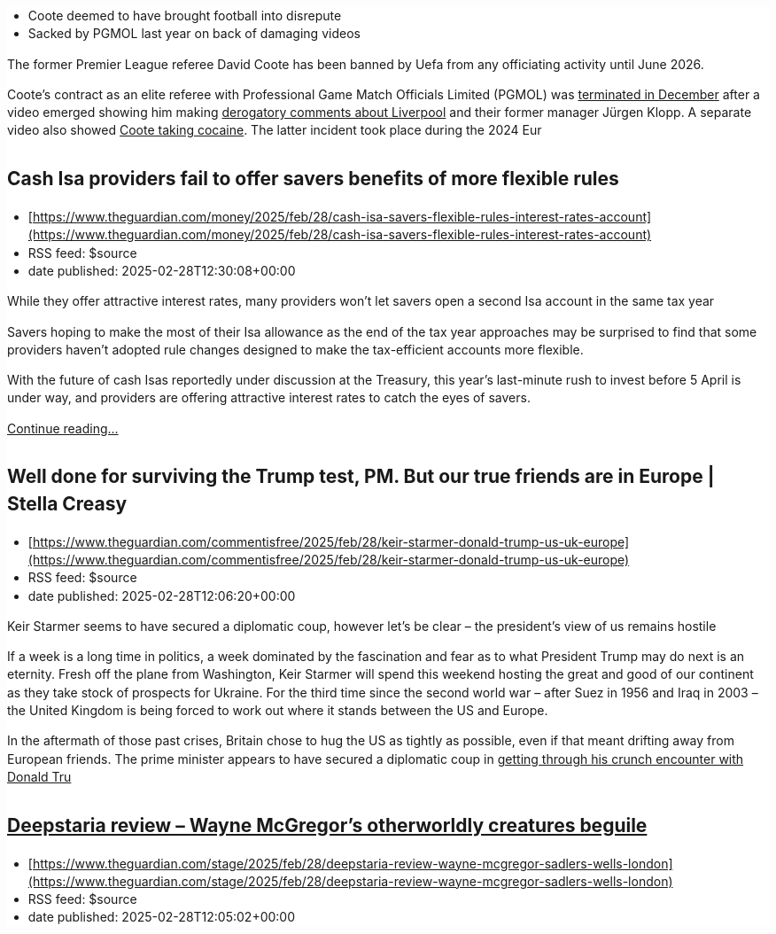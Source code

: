 <ul><li>Coote deemed to have brought football into disrepute</li><li>Sacked by PGMOL last year on back of damaging videos</li></ul><p>The former Premier League referee David Coote has been banned by Uefa from any officiating activity until June 2026.</p><p>Coote’s contract as an elite ­referee with Professional Game Match ­Officials Limited (PGMOL) was <a href="https://www.theguardian.com/football/2024/dec/09/referee-david-coote-sacked-after-klopp-comments-video-allegations-pgmol">­terminated in December</a> after a video emerged showing him ­making <a href="https://www.theguardian.com/football/2024/nov/11/referee-david-coote-video-jurgen-klopp-liverpool-pgmol-premier-league">­derogatory comments about ­Liverpool</a> and their former manager Jürgen Klopp. A separate video also showed <a href="https://www.theguardian.com/football/2024/nov/14/david-coote-new-video-allegedly-shows-referee-snorting-white-powder">Coote taking cocaine</a>. The latter incident took place during the 2024 Eur

## Cash Isa providers fail to offer savers benefits of more flexible rules
 - [https://www.theguardian.com/money/2025/feb/28/cash-isa-savers-flexible-rules-interest-rates-account](https://www.theguardian.com/money/2025/feb/28/cash-isa-savers-flexible-rules-interest-rates-account)
 - RSS feed: $source
 - date published: 2025-02-28T12:30:08+00:00

<p>While they offer attractive interest rates, many providers won’t let savers open a second Isa account in the same tax year</p><p>Savers hoping to make the most of their Isa allowance as the end of the tax year approaches may be surprised to find that some providers haven’t adopted rule changes designed to make the tax-efficient accounts more flexible.</p><p>With the future of cash Isas reportedly under discussion at the Treasury, this year’s last-minute rush to invest before 5 April is under way, and providers are offering attractive interest rates to catch the eyes of savers.</p> <a href="https://www.theguardian.com/money/2025/feb/28/cash-isa-savers-flexible-rules-interest-rates-account">Continue reading...</a>

## Well done for surviving the Trump test, PM. But our true friends are in Europe | Stella Creasy
 - [https://www.theguardian.com/commentisfree/2025/feb/28/keir-starmer-donald-trump-us-uk-europe](https://www.theguardian.com/commentisfree/2025/feb/28/keir-starmer-donald-trump-us-uk-europe)
 - RSS feed: $source
 - date published: 2025-02-28T12:06:20+00:00

<p>Keir Starmer seems to have secured a diplomatic coup, however let’s be clear – the president’s view of us remains hostile</p><p>If a week is a long time in politics, a week dominated by the fascination and fear as to what President Trump may do next is an eternity. Fresh off the plane from Washington, Keir Starmer will spend this weekend hosting the great and good of our continent as they take stock of prospects for Ukraine. For the third time since the second world war – after Suez in 1956 and Iraq in 2003 – the United Kingdom is being forced to work out where it stands between the US and Europe.</p><p>In the aftermath of those past crises, Britain chose to hug the US as tightly as possible, even if that meant drifting away from European friends. The prime minister appears to have secured a diplomatic coup in <a href="https://www.theguardian.com/politics/live/2025/feb/28/keir-starmer-donald-trump-kemi-badenoch-uk-politics-live">getting through his crunch encounter with Donald Tru

## Deepstaria review – Wayne McGregor’s otherworldly creatures beguile
 - [https://www.theguardian.com/stage/2025/feb/28/deepstaria-review-wayne-mcgregor-sadlers-wells-london](https://www.theguardian.com/stage/2025/feb/28/deepstaria-review-wayne-mcgregor-sadlers-wells-london)
 - RSS feed: $source
 - date published: 2025-02-28T12:05:02+00:00
